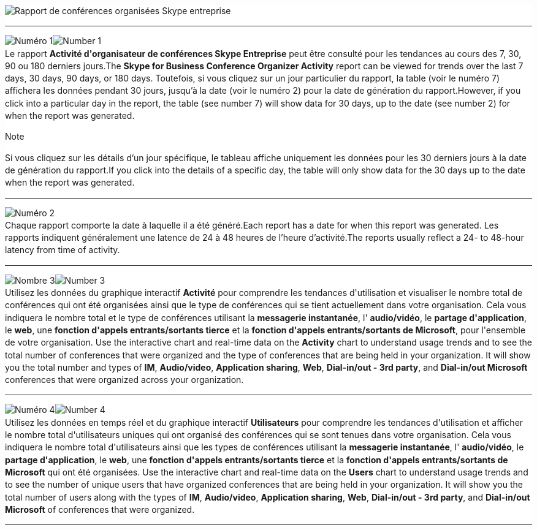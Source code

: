 ![Rapport de conférences organisées Skype entreprise](../images/0ab0e5e8-cf18-4f8f-a31a-94048e375a0f.PNG)
  
***
<span data-ttu-id="65688-118">![Numéro 1](../images/sfbcallout1.png)</span><span class="sxs-lookup"><span data-stu-id="65688-118">![Number 1](../images/sfbcallout1.png)</span></span><br/><span data-ttu-id="65688-119">Le rapport **Activité d'organisateur de conférences Skype Entreprise** peut être consulté pour les tendances au cours des 7, 30, 90 ou 180 derniers jours.</span><span class="sxs-lookup"><span data-stu-id="65688-119">The **Skype for Business Conference Organizer Activity** report can be viewed for trends over the last 7 days, 30 days, 90 days, or 180 days.</span></span> <span data-ttu-id="65688-120">Toutefois, si vous cliquez sur un jour particulier du rapport, la table (voir le numéro 7) affichera les données pendant 30 jours, jusqu’à la date (voir le numéro 2) pour la date de génération du rapport.</span><span class="sxs-lookup"><span data-stu-id="65688-120">However, if you click into a particular day in the report, the table (see number 7) will show data for 30 days, up to the date (see number 2) for when the report was generated.</span></span>

> [!NOTE]
> <span data-ttu-id="65688-121">Si vous cliquez sur les détails d’un jour spécifique, le tableau affiche uniquement les données pour les 30 derniers jours à la date de génération du rapport.</span><span class="sxs-lookup"><span data-stu-id="65688-121">If you click into the details of a specific day, the table will only show data for the 30 days up to the date when the report was generated.</span></span>

***
![Numéro 2](../images/sfbcallout2.png)<br/><span data-ttu-id="65688-123">Chaque rapport comporte la date à laquelle il a été généré.</span><span class="sxs-lookup"><span data-stu-id="65688-123">Each report has a date for when this report was generated.</span></span> <span data-ttu-id="65688-124">Les rapports indiquent généralement une latence de 24 à 48 heures de l’heure d’activité.</span><span class="sxs-lookup"><span data-stu-id="65688-124">The reports usually reflect a 24- to 48-hour latency from time of activity.</span></span> 
***
<span data-ttu-id="65688-125">![Nombre 3](../images/sfbcallout3.png)</span><span class="sxs-lookup"><span data-stu-id="65688-125">![Number 3](../images/sfbcallout3.png)</span></span><br/><span data-ttu-id="65688-p106">Utilisez les données du graphique interactif **Activité** pour comprendre les tendances d'utilisation et visualiser le nombre total de conférences qui ont été organisées ainsi que le type de conférences qui se tient actuellement dans votre organisation. Cela vous indiquera le nombre total et le type de conférences utilisant la **messagerie instantanée**, l' **audio/vidéo**, le **partage d'application**, le **web**, une **fonction d'appels entrants/sortants tierce** et la **fonction d'appels entrants/sortants de Microsoft**, pour l'ensemble de votre organisation.  </span><span class="sxs-lookup"><span data-stu-id="65688-p106">Use the interactive chart and real-time data on the **Activity** chart to understand usage trends and to see the total number of conferences that were organized and the type of conferences that are being held in your organization. It will show you the total number and types of **IM**, **Audio/video**, **Application sharing**, **Web**, **Dial-in/out - 3rd party**, and **Dial-in/out Microsoft** conferences that were organized across your organization.</span></span> 
***
<span data-ttu-id="65688-128">![Numéro 4](../images/sfbcallout4.png)</span><span class="sxs-lookup"><span data-stu-id="65688-128">![Number 4](../images/sfbcallout4.png)</span></span><br/><span data-ttu-id="65688-p107">Utilisez les données en temps réel et du graphique interactif **Utilisateurs** pour comprendre les tendances d'utilisation et afficher le nombre total d'utilisateurs uniques qui ont organisé des conférences qui se sont tenues dans votre organisation. Cela vous indiquera le nombre total d'utilisateurs ainsi que les types de conférences utilisant la **messagerie instantanée**, l' **audio/vidéo**, le **partage d'application**, le **web**, une **fonction d'appels entrants/sortants tierce** et la **fonction d'appels entrants/sortants de Microsoft** qui ont été organisées. </span><span class="sxs-lookup"><span data-stu-id="65688-p107">Use the interactive chart and real-time data on the **Users** chart to understand usage trends and to see the number of unique users that have organized conferences that are being held in your organization. It will show you the total number of users along with the types of **IM**, **Audio/video**, **Application sharing**, **Web**, **Dial-in/out - 3rd party**, and **Dial-in/out Microsoft** of conferences that were organized.</span></span> 
***